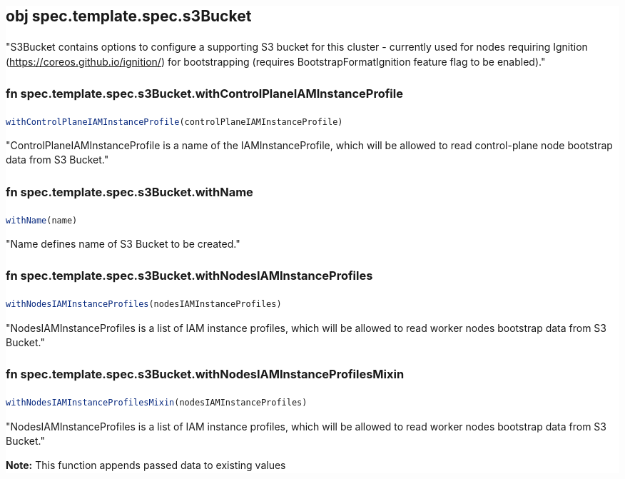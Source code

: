 ## obj spec.template.spec.s3Bucket

"S3Bucket contains options to configure a supporting S3 bucket for this cluster - currently used for nodes requiring Ignition (https://coreos.github.io/ignition/) for bootstrapping (requires BootstrapFormatIgnition feature flag to be enabled)."

### fn spec.template.spec.s3Bucket.withControlPlaneIAMInstanceProfile

```ts
withControlPlaneIAMInstanceProfile(controlPlaneIAMInstanceProfile)
```

"ControlPlaneIAMInstanceProfile is a name of the IAMInstanceProfile, which will be allowed to read control-plane node bootstrap data from S3 Bucket."

### fn spec.template.spec.s3Bucket.withName

```ts
withName(name)
```

"Name defines name of S3 Bucket to be created."

### fn spec.template.spec.s3Bucket.withNodesIAMInstanceProfiles

```ts
withNodesIAMInstanceProfiles(nodesIAMInstanceProfiles)
```

"NodesIAMInstanceProfiles is a list of IAM instance profiles, which will be allowed to read worker nodes bootstrap data from S3 Bucket."

### fn spec.template.spec.s3Bucket.withNodesIAMInstanceProfilesMixin

```ts
withNodesIAMInstanceProfilesMixin(nodesIAMInstanceProfiles)
```

"NodesIAMInstanceProfiles is a list of IAM instance profiles, which will be allowed to read worker nodes bootstrap data from S3 Bucket."

**Note:** This function appends passed data to existing values